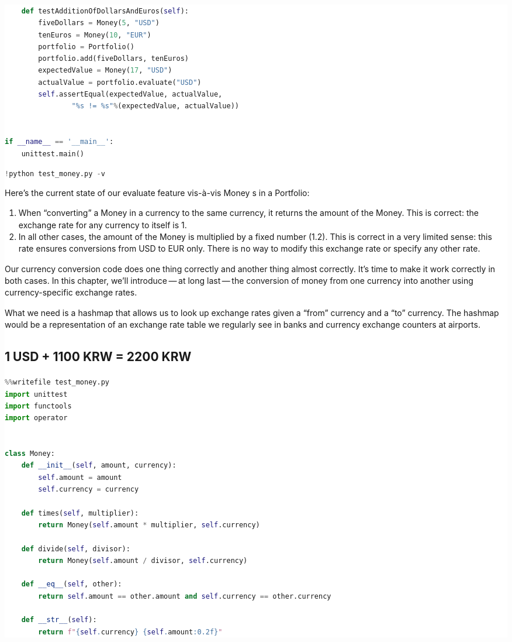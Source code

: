 ```python colab={"base_uri": "https://localhost:8080/"} id="Eees3qEBPhLn" executionInfo={"status": "ok", "timestamp": 1630145611646, "user_tz": -330, "elapsed": 411, "user": {"displayName": "Sparsh Agarwal", "photoUrl": "", "userId": "13037694610922482904"}} outputId="01b1197a-beab-4925-a7fd-db9fbb25586d"
    def testAdditionOfDollarsAndEuros(self):
        fiveDollars = Money(5, "USD")
        tenEuros = Money(10, "EUR")
        portfolio = Portfolio()
        portfolio.add(fiveDollars, tenEuros)
        expectedValue = Money(17, "USD")
        actualValue = portfolio.evaluate("USD")
        self.assertEqual(expectedValue, actualValue,
                "%s != %s"%(expectedValue, actualValue))


if __name__ == '__main__':
    unittest.main()
```

```python colab={"base_uri": "https://localhost:8080/"} id="BiXKkIHTRD_p" executionInfo={"status": "ok", "timestamp": 1630145891806, "user_tz": -330, "elapsed": 596, "user": {"displayName": "Sparsh Agarwal", "photoUrl": "", "userId": "13037694610922482904"}} outputId="f11b5a3c-aec7-403f-9f3f-bafff071604d"
!python test_money.py -v
```


Here’s the current state of our evaluate feature vis-à-vis Money s in a Portfolio:
1. When “converting” a Money in a currency to the same currency, it returns the amount of the Money. This is correct: the exchange rate for any currency to itself is 1.
2. In all other cases, the amount of the Money is multiplied by a fixed number (1.2). This is correct in a very limited sense: this rate ensures conversions from USD to EUR only. There is no way to modify this exchange rate or specify any other rate.

Our currency conversion code does one thing correctly and another thing almost correctly. It’s time to make it work correctly in both cases. In this chapter, we’ll introduce — at long last — the conversion of money from one currency into another using currency-specific exchange rates.



What we need is a hashmap that allows us to look up exchange rates given a “from” currency and a “to” currency. The hashmap would be a representation of an exchange rate table we regularly see in banks and currency exchange counters at airports.



## 1 USD + 1100 KRW = 2200 KRW


```python colab={"base_uri": "https://localhost:8080/"} id="lzOtlrBZRFtJ" executionInfo={"status": "ok", "timestamp": 1630145968868, "user_tz": -330, "elapsed": 689, "user": {"displayName": "Sparsh Agarwal", "photoUrl": "", "userId": "13037694610922482904"}} outputId="16c961c3-09f8-4554-ddf8-f91d42665e7e"
%%writefile test_money.py
import unittest
import functools
import operator


class Money:
    def __init__(self, amount, currency):
        self.amount = amount
        self.currency = currency
        
    def times(self, multiplier):
        return Money(self.amount * multiplier, self.currency)

    def divide(self, divisor):
        return Money(self.amount / divisor, self.currency)

    def __eq__(self, other):
        return self.amount == other.amount and self.currency == other.currency

    def __str__(self):
        return f"{self.currency} {self.amount:0.2f}"
```